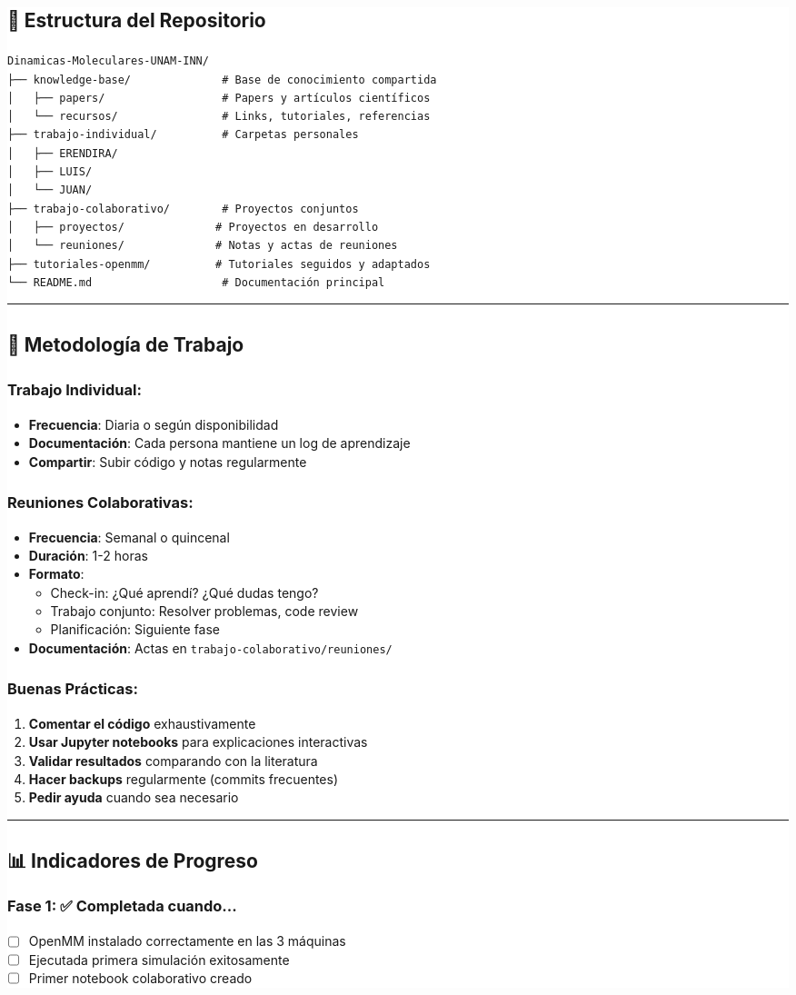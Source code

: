 
## 📁 Estructura del Repositorio

```
Dinamicas-Moleculares-UNAM-INN/
├── knowledge-base/              # Base de conocimiento compartida
│   ├── papers/                  # Papers y artículos científicos
│   └── recursos/                # Links, tutoriales, referencias
├── trabajo-individual/          # Carpetas personales
│   ├── ERENDIRA/
│   ├── LUIS/
│   └── JUAN/
├── trabajo-colaborativo/        # Proyectos conjuntos
│   ├── proyectos/              # Proyectos en desarrollo
│   └── reuniones/              # Notas y actas de reuniones
├── tutoriales-openmm/          # Tutoriales seguidos y adaptados
└── README.md                    # Documentación principal
```

---

## 🔄 Metodología de Trabajo

### Trabajo Individual:
- **Frecuencia**: Diaria o según disponibilidad
- **Documentación**: Cada persona mantiene un log de aprendizaje
- **Compartir**: Subir código y notas regularmente

### Reuniones Colaborativas:
- **Frecuencia**: Semanal o quincenal
- **Duración**: 1-2 horas
- **Formato**: 
  - Check-in: ¿Qué aprendí? ¿Qué dudas tengo?
  - Trabajo conjunto: Resolver problemas, code review
  - Planificación: Siguiente fase
- **Documentación**: Actas en `trabajo-colaborativo/reuniones/`

### Buenas Prácticas:
1. **Comentar el código** exhaustivamente
2. **Usar Jupyter notebooks** para explicaciones interactivas
3. **Validar resultados** comparando con la literatura
4. **Hacer backups** regularmente (commits frecuentes)
5. **Pedir ayuda** cuando sea necesario

---

## 📊 Indicadores de Progreso

### Fase 1: ✅ Completada cuando...
- [ ] OpenMM instalado correctamente en las 3 máquinas
- [ ] Ejecutada primera simulación exitosamente
- [ ] Primer notebook colaborativo creado
